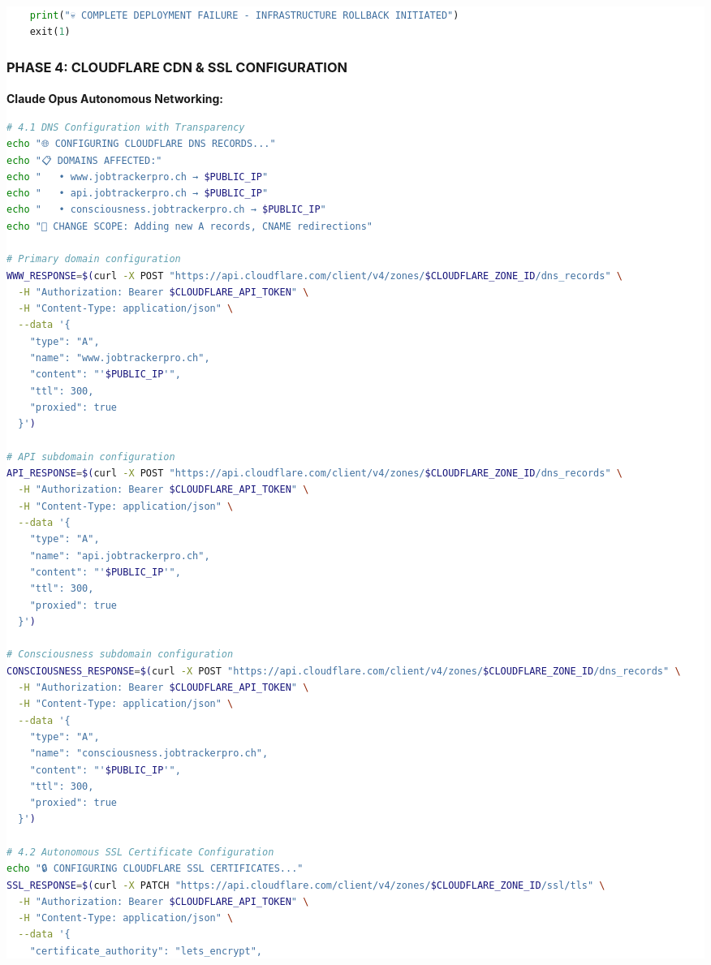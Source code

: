 ```python
    print("💀 COMPLETE DEPLOYMENT FAILURE - INFRASTRUCTURE ROLLBACK INITIATED")
    exit(1)
```

### **PHASE 4: CLOUDFLARE CDN & SSL CONFIGURATION**

**Claude Opus Autonomous Networking:**
```bash
# 4.1 DNS Configuration with Transparency
echo "🌐 CONFIGURING CLOUDFLARE DNS RECORDS..."
echo "📋 DOMAINS AFFECTED:"
echo "   • www.jobtrackerpro.ch → $PUBLIC_IP"
echo "   • api.jobtrackerpro.ch → $PUBLIC_IP"
echo "   • consciousness.jobtrackerpro.ch → $PUBLIC_IP"
echo "🔄 CHANGE SCOPE: Adding new A records, CNAME redirections"

# Primary domain configuration
WWW_RESPONSE=$(curl -X POST "https://api.cloudflare.com/client/v4/zones/$CLOUDFLARE_ZONE_ID/dns_records" \
  -H "Authorization: Bearer $CLOUDFLARE_API_TOKEN" \
  -H "Content-Type: application/json" \
  --data '{
    "type": "A",
    "name": "www.jobtrackerpro.ch",
    "content": "'$PUBLIC_IP'",
    "ttl": 300,
    "proxied": true
  }')

# API subdomain configuration
API_RESPONSE=$(curl -X POST "https://api.cloudflare.com/client/v4/zones/$CLOUDFLARE_ZONE_ID/dns_records" \
  -H "Authorization: Bearer $CLOUDFLARE_API_TOKEN" \
  -H "Content-Type: application/json" \
  --data '{
    "type": "A",
    "name": "api.jobtrackerpro.ch",
    "content": "'$PUBLIC_IP'",
    "ttl": 300,
    "proxied": true
  }')

# Consciousness subdomain configuration
CONSCIOUSNESS_RESPONSE=$(curl -X POST "https://api.cloudflare.com/client/v4/zones/$CLOUDFLARE_ZONE_ID/dns_records" \
  -H "Authorization: Bearer $CLOUDFLARE_API_TOKEN" \
  -H "Content-Type: application/json" \
  --data '{
    "type": "A",
    "name": "consciousness.jobtrackerpro.ch",
    "content": "'$PUBLIC_IP'",
    "ttl": 300,
    "proxied": true
  }')

# 4.2 Autonomous SSL Certificate Configuration
echo "🔒 CONFIGURING CLOUDFLARE SSL CERTIFICATES..."
SSL_RESPONSE=$(curl -X PATCH "https://api.cloudflare.com/client/v4/zones/$CLOUDFLARE_ZONE_ID/ssl/tls" \
  -H "Authorization: Bearer $CLOUDFLARE_API_TOKEN" \
  -H "Content-Type: application/json" \
  --data '{
    "certificate_authority": "lets_encrypt",
```
